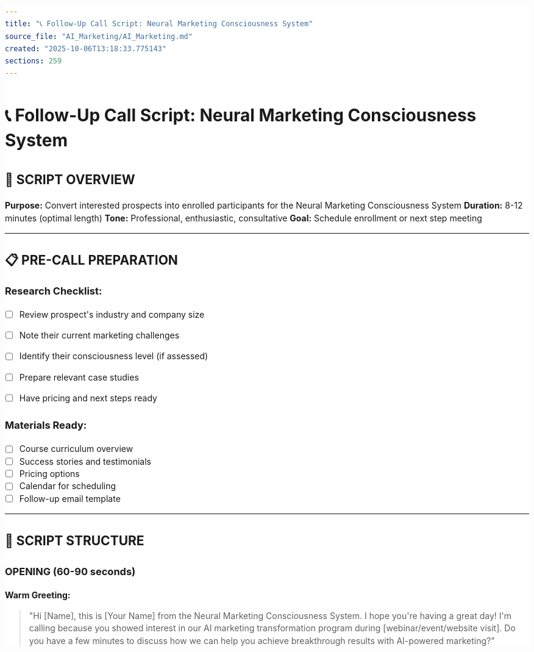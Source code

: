 ```yaml
---
title: "📞 Follow-Up Call Script: Neural Marketing Consciousness System"
source_file: "AI_Marketing/AI_Marketing.md"
created: "2025-10-06T13:18:33.775143"
sections: 259
---
```



# 📞 Follow-Up Call Script: Neural Marketing Consciousness System


## 🎯 **SCRIPT OVERVIEW**

**Purpose:** Convert interested prospects into enrolled participants for the Neural Marketing Consciousness System
**Duration:** 8-12 minutes (optimal length)
**Tone:** Professional, enthusiastic, consultative
**Goal:** Schedule enrollment or next step meeting

---


## 📋 **PRE-CALL PREPARATION**


### **Research Checklist:**
- [ ] Review prospect's industry and company size
- [ ] Note their current marketing challenges
- [ ] Identify their consciousness level (if assessed)
- [ ] Prepare relevant case studies
- [ ] Have pricing and next steps ready


### **Materials Ready:**
- [ ] Course curriculum overview
- [ ] Success stories and testimonials
- [ ] Pricing options
- [ ] Calendar for scheduling
- [ ] Follow-up email template

---


## 🚀 **SCRIPT STRUCTURE**


### **OPENING (60-90 seconds)**

**Warm Greeting:**
> "Hi [Name], this is [Your Name] from the Neural Marketing Consciousness System. I hope you're having a great day! I'm calling because you showed interest in our AI marketing transformation program during [webinar/event/website visit]. Do you have a few minutes to discuss how we can help you achieve breakthrough results with AI-powered marketing?"
